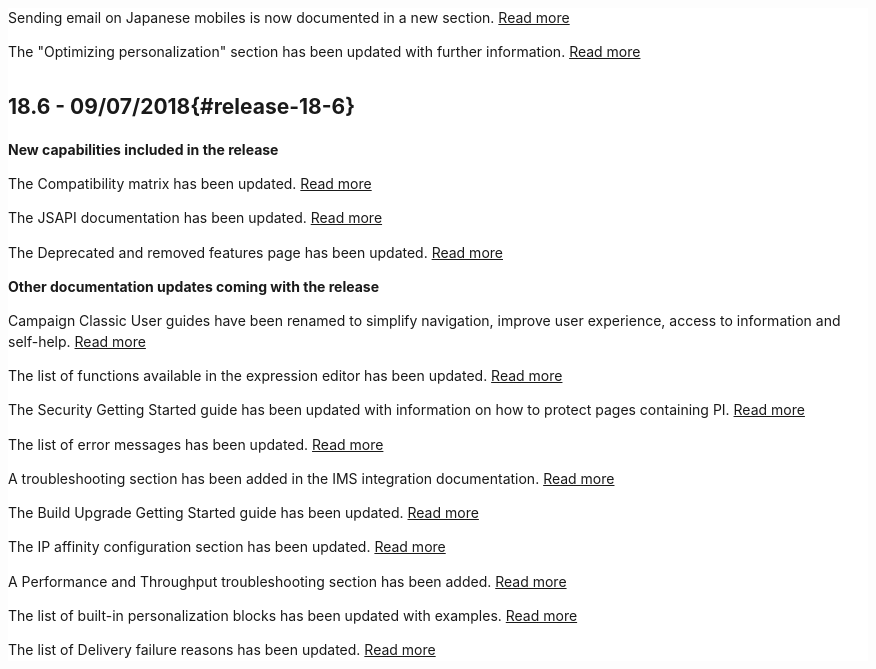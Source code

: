 Sending email on Japanese mobiles is now documented in a new section. [Read more](https://docs.campaign.adobe.com/doc/AC/en/DLV_Sending_emails_Defining_the_email_content.html#Sending_emails_on_Japanese_mobiles)

The "Optimizing personalization" section has been updated with further information. [Read more](https://docs.campaign.adobe.com/doc/AC/en/DLV_Personalizing_deliveries_Personalization_fields.html#Optimizing_personalization)

## 18.6 - 09/07/2018{#release-18-6}

**New capabilities included in the release**

The Compatibility matrix has been updated. [Read more](https://helpx.adobe.com/campaign/kb/compatibility-matrix.html)

The JSAPI documentation has been updated. [Read more](https://support.neolane.net/webApp/extranetLogin)

The Deprecated and removed features page has been updated. [Read more](https://helpx.adobe.com/campaign/kb/deprecated-and-removed-features.html)

**Other documentation updates coming with the release**

Campaign Classic User guides have been renamed to simplify navigation, improve user experience, access to information and self-help. [Read more](https://docs.campaign.adobe.com/doc/AC/en/browseAC.html)

The list of functions available in the expression editor has been updated. [Read more](https://docs.campaign.adobe.com/doc/AC/en/PTF_Creating_queries_Defining_filter_conditions.html#List_of_functions)

The Security Getting Started guide has been updated with information on how to protect pages containing PI. [Read more](https://docs.campaign.adobe.com/doc/AC/getting_started/EN/security.html)

The list of error messages has been updated. [Read more](https://docs.campaign.adobe.com/doc/AC/en/technicalResources/error_messages/error_codes.html)

A troubleshooting section has been added in the IMS integration documentation. [Read more](https://docs.campaign.adobe.com/doc/AC/en/ITG_Connecting_via_an_Adobe_ID_IMS_troubleshooting.html)

The Build Upgrade Getting Started guide has been updated. [Read more](https://docs.campaign.adobe.com/doc/AC/getting_started/EN/buildUpgrade.html)

The IP affinity configuration section has been updated. [Read more](https://docs.campaign.adobe.com/doc/AC/en/INS_Additional_configurations_Mid-sourcing_server.html#Multiplexing_the_mid-sourcing_server)

A Performance and Throughput troubleshooting section has been added. [Read more](https://docs.campaign.adobe.com/doc/AC/en/PRO_Troubleshooting_Performance_and_throughput_issues.html)

The list of built-in personalization blocks has been updated with examples. [Read more](https://docs.campaign.adobe.com/doc/AC/en/DLV_Personalizing_deliveries_Personalization_blocks.html#Out-of-the-box_personalization_blocks)

The list of Delivery failure reasons has been updated. [Read more](https://docs.campaign.adobe.com/doc/AC/en/DLV_Monitoring_deliveries_Understanding_delivery_failures.html#Delivery_failure_types_and_reasons)
